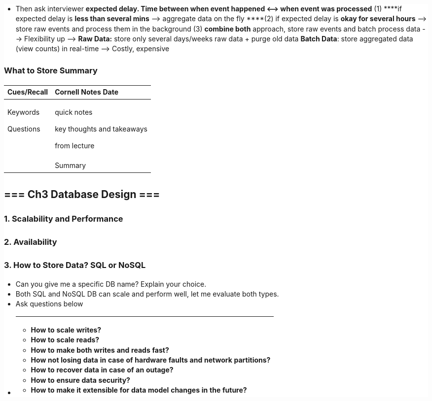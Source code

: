 * Then ask interviewer **expected delay.  Time between when event happened &lt;--&gt; when event was processed**  \(1\) ****if expected delay is **less than several mins**  --&gt; aggregate data on the fly ****\(2\) if expected delay is **okay for several hours**   --&gt; store raw events and process them in the background \(3\) **combine both** approach, store raw events and batch process data --&gt; Flexibility up  --&gt; **Raw Data:** store only several days/weeks raw data + purge old data      **Batch Data**: store aggregated data \(view counts\) in real-time  --&gt; Costly, expensive

### What to Store Summary

<table>
  <thead>
    <tr>
      <th style="text-align:left">Cues/Recall</th>
      <th style="text-align:left">Cornell Notes Date</th>
    </tr>
  </thead>
  <tbody>
    <tr>
      <td style="text-align:left">
        <p>Keywords</p>
        <p>Questions</p>
      </td>
      <td style="text-align:left">
        <p>quick notes</p>
        <p>key thoughts and takeaways</p>
        <p>from lecture</p>
      </td>
    </tr>
    <tr>
      <td style="text-align:left"></td>
      <td style="text-align:left">Summary</td>
    </tr>
  </tbody>
</table>

## === Ch3 Database Design ===

### 1. Scalability and Performance

### 2. Availability

### 3. How to Store Data? SQL or NoSQL

* Can you give me a specific DB name? Explain your choice.
* Both SQL and NoSQL DB can scale and perform well, let me evaluate both types.
* Ask questions below
*   <table>
    <thead>
      <tr>
        <th style="text-align:left">
          <ul>
            <li>How to scale writes?</li>
            <li>How to scale reads?</li>
            <li>How to make both writes and reads fast?</li>
            <li>How not losing data in case of hardware faults and network partitions?</li>
            <li>How to recover data in case of an outage?</li>
            <li>How to ensure data security?</li>
            <li>How to make it extensible for data model changes in the future?</li>
          </ul>
        </th>
      </tr>
    </thead>
    <tbody></tbody>